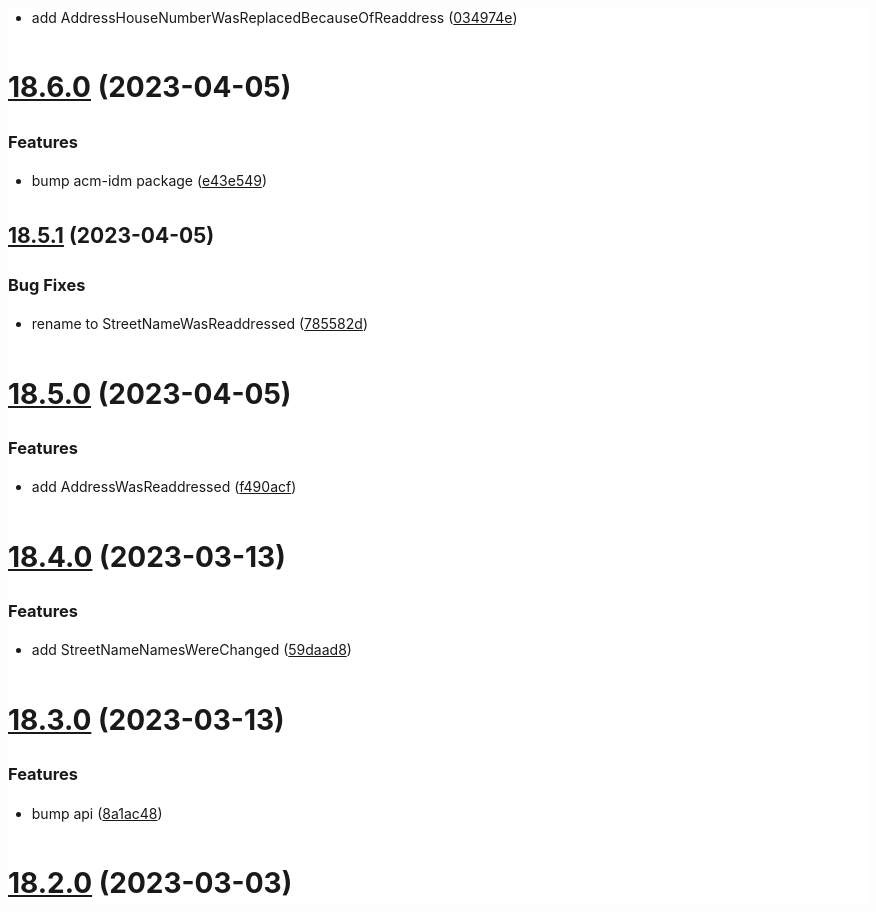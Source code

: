* add AddressHouseNumberWasReplacedBecauseOfReaddress ([034974e](https://github.com/informatievlaanderen/grar-common/commit/034974e9492ea0b2aebb8d29f6a23775f1d1f7bb))

# [18.6.0](https://github.com/informatievlaanderen/grar-common/compare/v18.5.1...v18.6.0) (2023-04-05)


### Features

* bump acm-idm package ([e43e549](https://github.com/informatievlaanderen/grar-common/commit/e43e54911417c88fc30bd5cde2291a591053e2ed))

## [18.5.1](https://github.com/informatievlaanderen/grar-common/compare/v18.5.0...v18.5.1) (2023-04-05)


### Bug Fixes

* rename to StreetNameWasReaddressed ([785582d](https://github.com/informatievlaanderen/grar-common/commit/785582d5182e51143cf871c4ef0621c41c2b1ce9))

# [18.5.0](https://github.com/informatievlaanderen/grar-common/compare/v18.4.0...v18.5.0) (2023-04-05)


### Features

* add AddressWasReaddressed ([f490acf](https://github.com/informatievlaanderen/grar-common/commit/f490acfe524cd6dde2680981d3eb6e0342c6e791))

# [18.4.0](https://github.com/informatievlaanderen/grar-common/compare/v18.3.0...v18.4.0) (2023-03-13)


### Features

* add StreetNameNamesWereChanged ([59daad8](https://github.com/informatievlaanderen/grar-common/commit/59daad8285367ad56a141a5af18caa669f325490))

# [18.3.0](https://github.com/informatievlaanderen/grar-common/compare/v18.2.0...v18.3.0) (2023-03-13)


### Features

* bump api ([8a1ac48](https://github.com/informatievlaanderen/grar-common/commit/8a1ac4862251c9dbd0b53488c159582a3d0525da))

# [18.2.0](https://github.com/informatievlaanderen/grar-common/compare/v18.1.1...v18.2.0) (2023-03-03)
